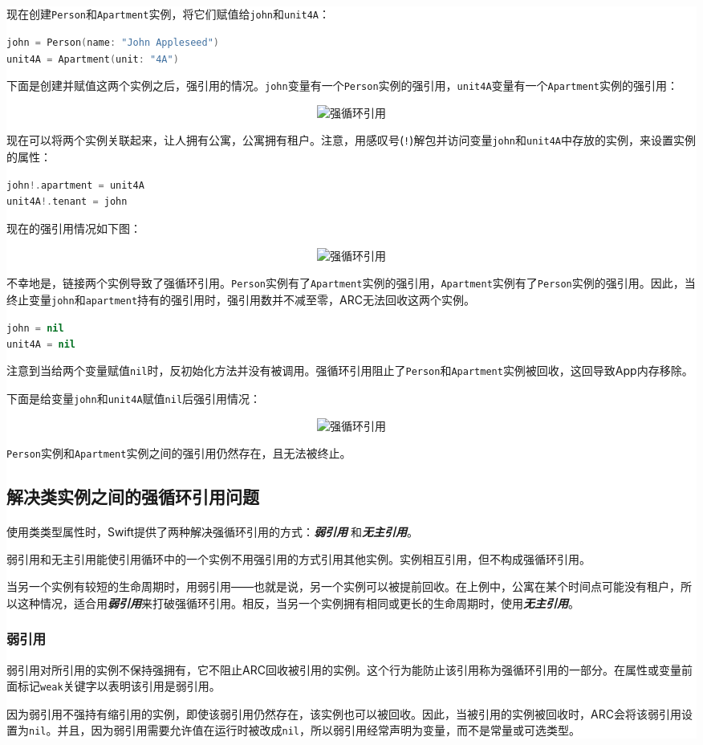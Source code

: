 现在创建`Person`和`Apartment`实例，将它们赋值给`john`和`unit4A`：
```swift
john = Person(name: "John Appleseed")
unit4A = Apartment(unit: "4A")
```

下面是创建并赋值这两个实例之后，强引用的情况。`john`变量有一个`Person`实例的强引用，`unit4A`变量有一个`Apartment`实例的强引用：

<p align="center">
<img src="https://docs.swift.org/swift-book/_images/referenceCycle01_2x.png" alt="强循环引用" width="600"/>
</p>

现在可以将两个实例关联起来，让人拥有公寓，公寓拥有租户。注意，用感叹号(`!`)解包并访问变量`john`和`unit4A`中存放的实例，来设置实例的属性：
```swift
john!.apartment = unit4A
unit4A!.tenant = john
```

现在的强引用情况如下图：

<p align="center">
<img src="https://docs.swift.org/swift-book/_images/referenceCycle02_2x.png" alt="强循环引用" width="600"/>
</p>

不幸地是，链接两个实例导致了强循环引用。`Person`实例有了`Apartment`实例的强引用，`Apartment`实例有了`Person`实例的强引用。因此，当终止变量`john`和`apartment`持有的强引用时，强引用数并不减至零，ARC无法回收这两个实例。
```swift
john = nil
unit4A = nil
```

注意到当给两个变量赋值`nil`时，反初始化方法并没有被调用。强循环引用阻止了`Person`和`Apartment`实例被回收，这回导致App内存移除。

下面是给变量`john`和`unit4A`赋值`nil`后强引用情况：

<p align="center">
<img src="https://docs.swift.org/swift-book/_images/referenceCycle03_2x.png" alt="强循环引用" width="600"/>
</p>

`Person`实例和`Apartment`实例之间的强引用仍然存在，且无法被终止。

## 解决类实例之间的强循环引用问题

使用类类型属性时，Swift提供了两种解决强循环引用的方式：***弱引用*** 和***无主引用***。

弱引用和无主引用能使引用循环中的一个实例不用强引用的方式引用其他实例。实例相互引用，但不构成强循环引用。

当另一个实例有较短的生命周期时，用弱引用——也就是说，另一个实例可以被提前回收。在上例中，公寓在某个时间点可能没有租户，所以这种情况，适合用***弱引用***来打破强循环引用。相反，当另一个实例拥有相同或更长的生命周期时，使用***无主引用***。

### 弱引用

弱引用对所引用的实例不保持强拥有，它不阻止ARC回收被引用的实例。这个行为能防止该引用称为强循环引用的一部分。在属性或变量前面标记`weak`关键字以表明该引用是弱引用。

因为弱引用不强持有缩引用的实例，即使该弱引用仍然存在，该实例也可以被回收。因此，当被引用的实例被回收时，ARC会将该弱引用设置为`nil`。并且，因为弱引用需要允许值在运行时被改成`nil`，所以弱引用经常声明为变量，而不是常量或可选类型。
